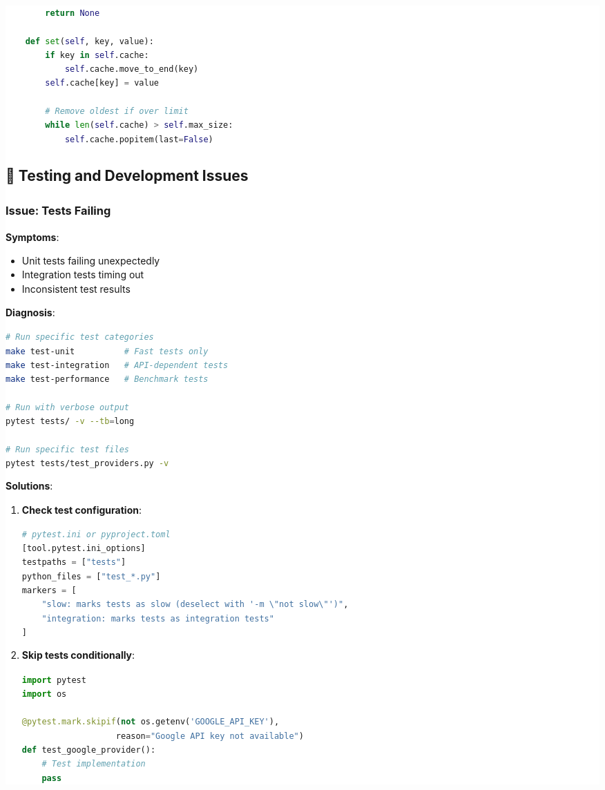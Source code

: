    ```python
           return None

       def set(self, key, value):
           if key in self.cache:
               self.cache.move_to_end(key)
           self.cache[key] = value

           # Remove oldest if over limit
           while len(self.cache) > self.max_size:
               self.cache.popitem(last=False)
   ```

## 🧪 Testing and Development Issues

### Issue: Tests Failing

**Symptoms**:
- Unit tests failing unexpectedly
- Integration tests timing out
- Inconsistent test results

**Diagnosis**:
```bash
# Run specific test categories
make test-unit          # Fast tests only
make test-integration   # API-dependent tests
make test-performance   # Benchmark tests

# Run with verbose output
pytest tests/ -v --tb=long

# Run specific test files
pytest tests/test_providers.py -v
```

**Solutions**:

1. **Check test configuration**:
   ```python
   # pytest.ini or pyproject.toml
   [tool.pytest.ini_options]
   testpaths = ["tests"]
   python_files = ["test_*.py"]
   markers = [
       "slow: marks tests as slow (deselect with '-m \"not slow\"')",
       "integration: marks tests as integration tests"
   ]
   ```

2. **Skip tests conditionally**:
   ```python
   import pytest
   import os

   @pytest.mark.skipif(not os.getenv('GOOGLE_API_KEY'),
                      reason="Google API key not available")
   def test_google_provider():
       # Test implementation
       pass
   ```
